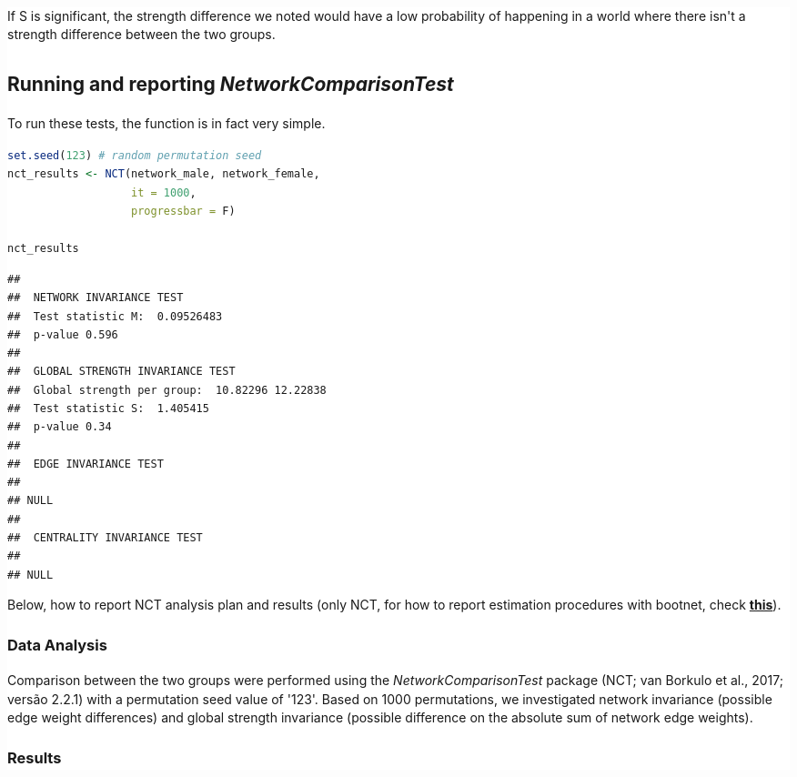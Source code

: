 If S is significant, the strength difference we noted would have a low 
probability of happening in a world where there isn't a strength difference
between the two groups.

## Running and reporting *NetworkComparisonTest*

To run these tests, the function is in fact very simple.


```r
set.seed(123) # random permutation seed
nct_results <- NCT(network_male, network_female,
                   it = 1000,
                   progressbar = F)

nct_results
```

```
## 
##  NETWORK INVARIANCE TEST 
##  Test statistic M:  0.09526483 
##  p-value 0.596 
## 
##  GLOBAL STRENGTH INVARIANCE TEST 
##  Global strength per group:  10.82296 12.22838 
##  Test statistic S:  1.405415 
##  p-value 0.34 
## 
##  EDGE INVARIANCE TEST 
## 
## NULL
## 
##  CENTRALITY INVARIANCE TEST 
##  
## NULL
```

Below, how to report NCT analysis plan and results (only NCT, for how to report
estimation procedures with bootnet, check
<a href= "https://reisrgabriel.com/blog/2021-09-27-bootnet/#reporting-our-findings" target="_blank">**this**</a>).

### Data Analysis

Comparison between the two groups were performed using the 
*NetworkComparisonTest* package (NCT; van Borkulo et al., 2017; versão 2.2.1)
with a permutation seed value of '123'. Based on 1000 permutations, we
investigated network invariance (possible edge weight differences) and global
strength invariance (possible difference on the absolute sum of network edge
weights).

### Results
